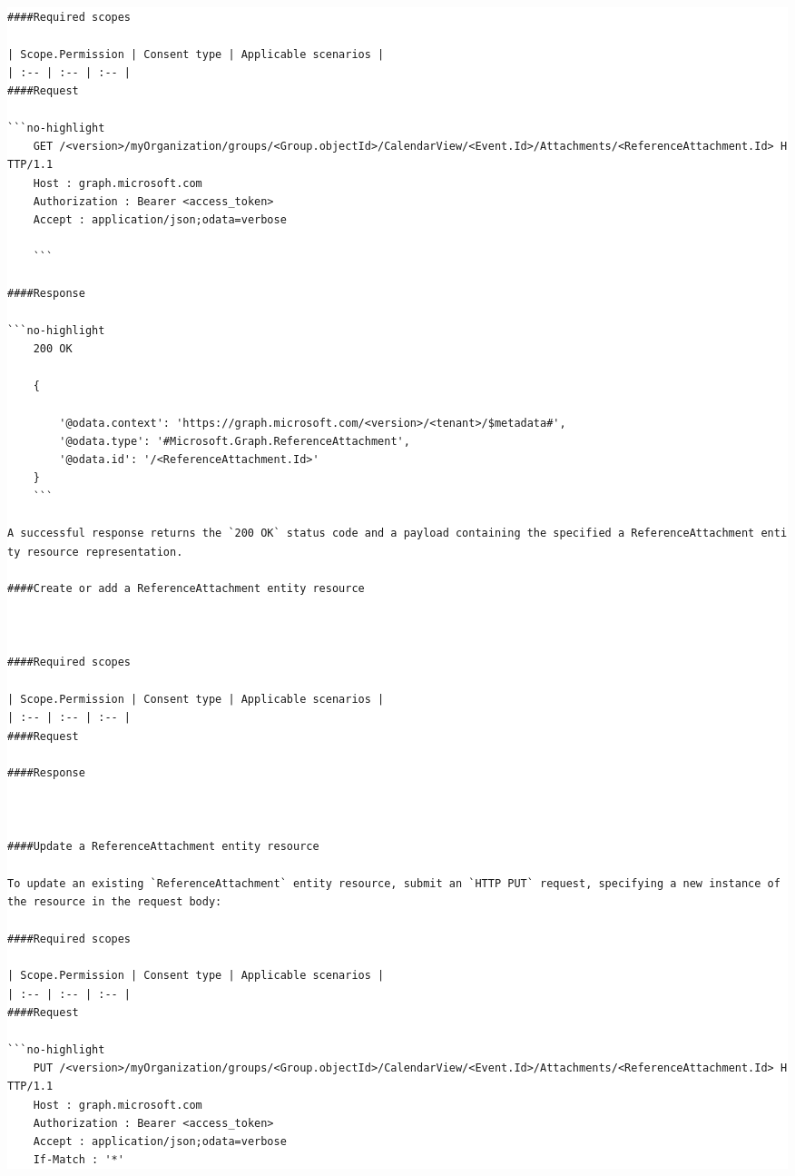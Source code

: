 ```no-highlight
####Required scopes

| Scope.Permission | Consent type | Applicable scenarios | 
| :-- | :-- | :-- | 
####Request

```no-highlight
	GET /<version>/myOrganization/groups/<Group.objectId>/CalendarView/<Event.Id>/Attachments/<ReferenceAttachment.Id> HTTP/1.1
	Host : graph.microsoft.com
	Authorization : Bearer <access_token>
	Accept : application/json;odata=verbose
	
	```

####Response

```no-highlight
	200 OK
	
	{
	
		'@odata.context': 'https://graph.microsoft.com/<version>/<tenant>/$metadata#',
		'@odata.type': '#Microsoft.Graph.ReferenceAttachment',
		'@odata.id': '/<ReferenceAttachment.Id>'
	}
	```

A successful response returns the `200 OK` status code and a payload containing the specified a ReferenceAttachment entity resource representation. 

####Create or add a ReferenceAttachment entity resource

 

####Required scopes

| Scope.Permission | Consent type | Applicable scenarios | 
| :-- | :-- | :-- | 
####Request

####Response

 

####Update a ReferenceAttachment entity resource

To update an existing `ReferenceAttachment` entity resource, submit an `HTTP PUT` request, specifying a new instance of the resource in the request body: 

####Required scopes

| Scope.Permission | Consent type | Applicable scenarios | 
| :-- | :-- | :-- | 
####Request

```no-highlight
	PUT /<version>/myOrganization/groups/<Group.objectId>/CalendarView/<Event.Id>/Attachments/<ReferenceAttachment.Id> HTTP/1.1
	Host : graph.microsoft.com
	Authorization : Bearer <access_token>
	Accept : application/json;odata=verbose
	If-Match : '*'
```
